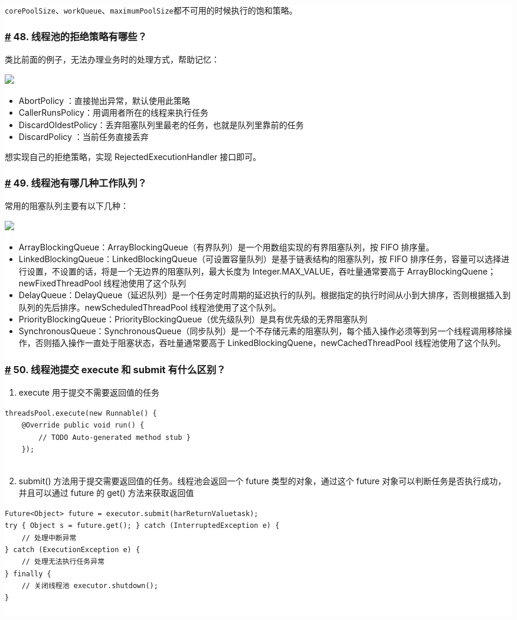 `corePoolSize`、`workQueue`、`maximumPoolSize`都不可用的时候执行的饱和策略。

### [#](#_48-线程池的拒绝策略有哪些) 48. 线程池的拒绝策略有哪些？

类比前面的例子，无法办理业务时的处理方式，帮助记忆：

![](http://cdn.tobebetterjavaer.com/tobebetterjavaer/images/sidebar/sanfene/javathread-68.png)

*   AbortPolicy ：直接抛出异常，默认使用此策略
*   CallerRunsPolicy：用调用者所在的线程来执行任务
*   DiscardOldestPolicy：丢弃阻塞队列里最老的任务，也就是队列里靠前的任务
*   DiscardPolicy ：当前任务直接丢弃

想实现自己的拒绝策略，实现 RejectedExecutionHandler 接口即可。

### [#](#_49-线程池有哪几种工作队列) 49. 线程池有哪几种工作队列？

常用的阻塞队列主要有以下几种：

![](http://cdn.tobebetterjavaer.com/tobebetterjavaer/images/sidebar/sanfene/javathread-69.png)

*   ArrayBlockingQueue：ArrayBlockingQueue（有界队列）是一个用数组实现的有界阻塞队列，按 FIFO 排序量。
*   LinkedBlockingQueue：LinkedBlockingQueue（可设置容量队列）是基于链表结构的阻塞队列，按 FIFO 排序任务，容量可以选择进行设置，不设置的话，将是一个无边界的阻塞队列，最大长度为 Integer.MAX_VALUE，吞吐量通常要高于 ArrayBlockingQuene；newFixedThreadPool 线程池使用了这个队列
*   DelayQueue：DelayQueue（延迟队列）是一个任务定时周期的延迟执行的队列。根据指定的执行时间从小到大排序，否则根据插入到队列的先后排序。newScheduledThreadPool 线程池使用了这个队列。
*   PriorityBlockingQueue：PriorityBlockingQueue（优先级队列）是具有优先级的无界阻塞队列
*   SynchronousQueue：SynchronousQueue（同步队列）是一个不存储元素的阻塞队列，每个插入操作必须等到另一个线程调用移除操作，否则插入操作一直处于阻塞状态，吞吐量通常要高于 LinkedBlockingQuene，newCachedThreadPool 线程池使用了这个队列。

### [#](#_50-线程池提交execute和submit有什么区别) 50. 线程池提交 execute 和 submit 有什么区别？

1.  execute 用于提交不需要返回值的任务

```
threadsPool.execute(new Runnable() { 
    @Override public void run() { 
        // TODO Auto-generated method stub } 
    });


```


2.  submit() 方法用于提交需要返回值的任务。线程池会返回一个 future 类型的对象，通过这个 future 对象可以判断任务是否执行成功，并且可以通过 future 的 get() 方法来获取返回值

```
Future<Object> future = executor.submit(harReturnValuetask); 
try { Object s = future.get(); } catch (InterruptedException e) { 
    // 处理中断异常 
} catch (ExecutionException e) { 
    // 处理无法执行任务异常 
} finally { 
    // 关闭线程池 executor.shutdown();
}


```
